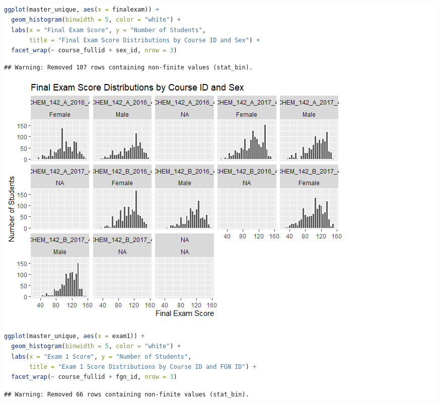 ```r
ggplot(master_unique, aes(x = finalexam)) +
  geom_histogram(binwidth = 5, color = "white") +
  labs(x = "Final Exam Score", y = "Number of Students", 
       title = "Final Exam Score Distributions by Course ID and Sex") +
  facet_wrap(~ course_fullid + sex_id, nrow = 3)
```

```
## Warning: Removed 107 rows containing non-finite values (stat_bin).
```

![](2s-data-practice-draft-1_files/figure-html/unnamed-chunk-16-6.png)

```r
ggplot(master_unique, aes(x = exam1)) +
  geom_histogram(binwidth = 5, color = "white") +
  labs(x = "Exam 1 Score", y = "Number of Students", 
       title = "Exam 1 Score Distributions by Course ID and FGN ID") +
  facet_wrap(~ course_fullid + fgn_id, nrow = 3)
```

```
## Warning: Removed 66 rows containing non-finite values (stat_bin).
```
